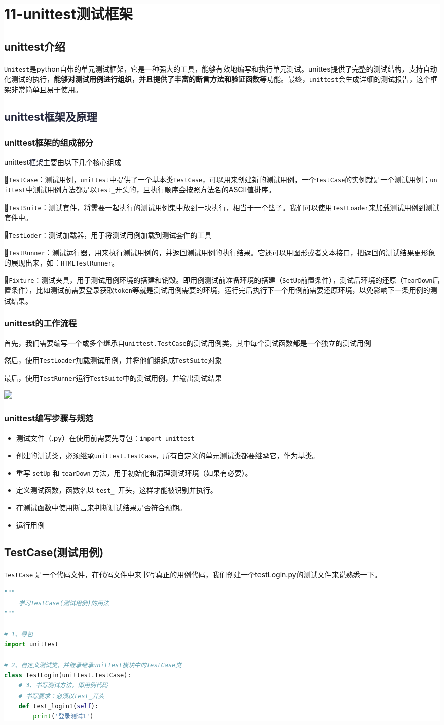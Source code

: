 # 11-unittest测试框架

## unittest介绍

`Unitest`是python自带的单元测试框架，它是一种强大的工具，能够有效地编写和执行单元测试。unittes提供了完整的测试结构，支持自动化测试的执行，**能够对测试用例进行组织，并且提供了丰富的断言方法和验证函数**等功能。最终，`unittest`会生成详细的测试报告，这个框架非常简单且易于使用。

## <font style="color:rgb(35, 38, 59);">unittest框架及原理</font>

### unittest框架的组成部分

unittest<font style="color:rgb(35, 38, 59);">框架</font>主要由以下几个核心组成

🍊`TestCase`：测试用例，`unittest`中提供了一个基本类`TestCase`，可以用来创建新的测试用例，一个`TestCase`的实例就是一个测试用例；`unittest`中测试用例方法都是以`test_`开头的，且执行顺序会按照方法名的ASCII值排序。

🍋`TestSuite`：测试套件，将需要一起执行的测试用例集中放到一块执行，相当于一个篮子。我们可以使用`TestLoader`来加载测试用例到测试套件中。

🍆`TestLoder`：测试加载器，用于将测试用例加载到测试套件的工具

🍏`TestRunner`：测试运行器，用来执行测试用例的，并返回测试用例的执行结果。它还可以用图形或者文本接口，把返回的测试结果更形象的展现出来，如：`HTMLTestRunner`。

🍅`Fixture`：测试夹具，用于测试用例环境的搭建和销毁。即用例测试前准备环境的搭建（`SetUp`前置条件），测试后环境的还原（`TearDown`后置条件），比如测试前需要登录获取`token`等就是测试用例需要的环境，运行完后执行下一个用例前需要还原环境，以免影响下一条用例的测试结果。

### unittest的工作流程

首先，我们需要编写一个或多个继承自`unittest.TestCase`的测试用例类，其中每个测试函数都是一个独立的测试用例

然后，使用`TestLoader`加载测试用例，并将他们组织成`TestSuite`对象

最后，使用`TestRunner`运行`TestSuite`中的测试用例，并输出测试结果

![](https://gitee.com/iscn/md_images/raw/master/%E6%93%8D%E4%BD%9C%E7%B3%BB%E7%BB%9F/1706932075873-11486dec-21c9-45ec-9950-f3684fa97104.png)

### unittest编写步骤与规范

- 测试文件（.py）在使用前需要先导包：`import unittest`

- 创建的测试类，必须继承`unittest.TestCase`，所有自定义的单元测试类都要继承它，作为基类。

- 重写 `setUp` 和 `tearDown` 方法，用于初始化和清理测试环境（如果有必要）。
- 定义测试函数，函数名以 `test_ `开头，这样才能被识别并执行。

- 在测试函数中使用断言来判断测试结果是否符合预期。

- 运行用例

## TestCase(测试用例)

`TestCase` 是一个代码文件，在代码文件中来书写真正的用例代码，我们创建一个testLogin.py的测试文件来说熟悉一下。

```python
"""
    学习TestCase(测试用例)的用法
"""

# 1、导包
import unittest

# 2、自定义测试类，并继承继承unittest模块中的TestCase类
class TestLogin(unittest.TestCase):
	# 3、书写测试方法，即用例代码
	# 书写要求：必须以test_开头
	def test_login1(self):
		print('登录测试1')
```